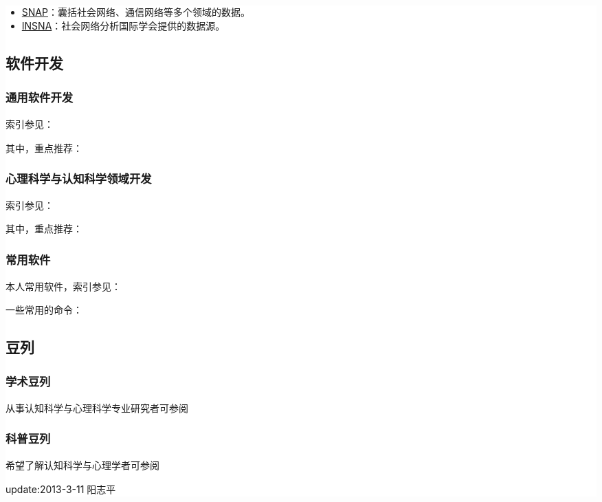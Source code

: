 * [SNAP][20]：囊括社会网络、通信网络等多个领域的数据。
* [INSNA][21]：社会网络分析国际学会提供的数据源。

## 软件开发

### 通用软件开发

索引参见：

其中，重点推荐：

### 心理科学与认知科学领域开发

索引参见：

其中，重点推荐：

### 常用软件

本人常用软件，索引参见：

一些常用的命令：

## 豆列

### 学术豆列

从事认知科学与心理科学专业研究者可参阅

### 科普豆列

希望了解认知科学与心理学者可参阅

update:2013-3-11
阳志平

[1]: http://en.wikipedia.org/w/index.php?title=Special:Watchlist&days=0
[2]: http://github.com
[3]: http://www.yangzhiping.com/tech/github.html
[4]: http://news.ycombinator.com/
[5]: http://stackoverflow.com/
[6]: http://dribbble.com/
[7]: http://v2ex.com
[8]: http://paulgraham.com/
[9]: https://github.com/ouyangzhiping/paulgraham
[10]: http://bps-research-digest.blogspot.com/
[11]: http://bps-research-digest.blogspot.com/2010/11/.html
[12]: http://www.thepsychologist.org.uk/archive/archive_home.cfm/volumeID_23-editionID_192-ArticleID_1722-getfile_getPDF/thepsychologist/0910twit.pdf
[13]: http://bps-research-digest.blogspot.com/2011/03/psychologists-who-tweet-first-major.html
[14]: http://www.zotero.org/
[15]: http://mendeley.com
[16]: http://www.citeulike.org/
[17]: http://www.douban.com/note/254981732/
[18]: http://highlycited.com/categories/psychology_psychiatry/
[19]: http://psy.ed.asu.edu/%7Eclassics/topic.htm
[20]: http://snap.stanford.edu/data/
[21]: http://www.insna.org/software/data.html
